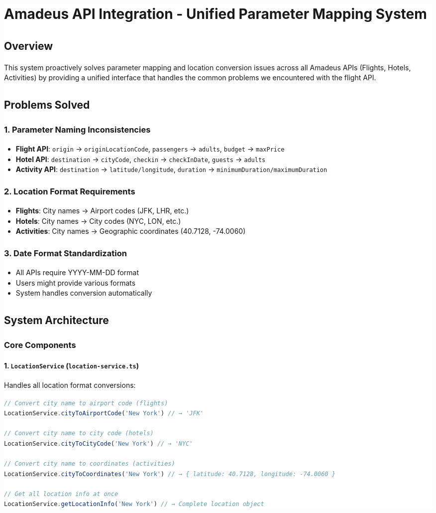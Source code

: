 # Amadeus API Integration - Unified Parameter Mapping System

## Overview

This system proactively solves parameter mapping and location conversion issues across all Amadeus APIs (Flights, Hotels, Activities) by providing a unified interface that handles the common problems we encountered with the flight API.

## Problems Solved

### 1. **Parameter Naming Inconsistencies**
- **Flight API**: `origin` → `originLocationCode`, `passengers` → `adults`, `budget` → `maxPrice`
- **Hotel API**: `destination` → `cityCode`, `checkin` → `checkInDate`, `guests` → `adults`
- **Activity API**: `destination` → `latitude/longitude`, `duration` → `minimumDuration/maximumDuration`

### 2. **Location Format Requirements**
- **Flights**: City names → Airport codes (JFK, LHR, etc.)
- **Hotels**: City names → City codes (NYC, LON, etc.)
- **Activities**: City names → Geographic coordinates (40.7128, -74.0060)

### 3. **Date Format Standardization**
- All APIs require YYYY-MM-DD format
- Users might provide various formats
- System handles conversion automatically

## System Architecture

### Core Components

#### 1. `LocationService` (`location-service.ts`)
Handles all location format conversions:

```typescript
// Convert city name to airport code (flights)
LocationService.cityToAirportCode('New York') // → 'JFK'

// Convert city name to city code (hotels)  
LocationService.cityToCityCode('New York') // → 'NYC'

// Convert city name to coordinates (activities)
LocationService.cityToCoordinates('New York') // → { latitude: 40.7128, longitude: -74.0060 }

// Get all location info at once
LocationService.getLocationInfo('New York') // → Complete location object
```
